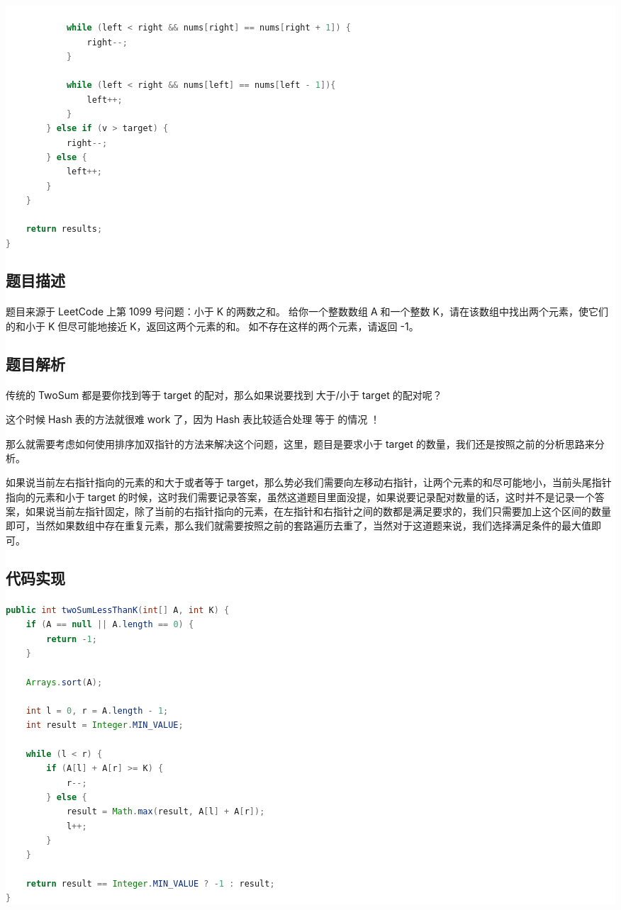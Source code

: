 ```java

            while (left < right && nums[right] == nums[right + 1]) {
                right--;
            }

            while (left < right && nums[left] == nums[left - 1]){
                left++;
            }
        } else if (v > target) {
            right--;
        } else {
            left++;
        }
    }

    return results;
}
```

## 题目描述
题目来源于 LeetCode 上第 1099 号问题：小于 K 的两数之和。
给你一个整数数组 A 和一个整数 K，请在该数组中找出两个元素，使它们的和小于 K 但尽可能地接近 K，返回这两个元素的和。
如不存在这样的两个元素，请返回 -1。

## 题目解析
传统的 TwoSum 都是要你找到等于 target 的配对，那么如果说要找到 大于/小于 target 的配对呢？

这个时候 Hash 表的方法就很难 work 了，因为 Hash 表比较适合处理 等于 的情况 ！

那么就需要考虑如何使用排序加双指针的方法来解决这个问题，这里，题目是要求小于 target 的数量，我们还是按照之前的分析思路来分析。

如果说当前左右指针指向的元素的和大于或者等于 target，那么势必我们需要向左移动右指针，让两个元素的和尽可能地小，当前头尾指针指向的元素和小于 target 的时候，这时我们需要记录答案，虽然这道题目里面没提，如果说要记录配对数量的话，这时并不是记录一个答案，如果说当前左指针固定，除了当前的右指针指向的元素，在左指针和右指针之间的数都是满足要求的，我们只需要加上这个区间的数量即可，当然如果数组中存在重复元素，那么我们就需要按照之前的套路遍历去重了，当然对于这道题来说，我们选择满足条件的最大值即可。

## 代码实现
```java
public int twoSumLessThanK(int[] A, int K) {
    if (A == null || A.length == 0) {
        return -1;
    }

    Arrays.sort(A);

    int l = 0, r = A.length - 1;
    int result = Integer.MIN_VALUE;

    while (l < r) {
        if (A[l] + A[r] >= K) {
            r--;
        } else {
            result = Math.max(result, A[l] + A[r]);
            l++;
        }
    }

    return result == Integer.MIN_VALUE ? -1 : result;
}
```

